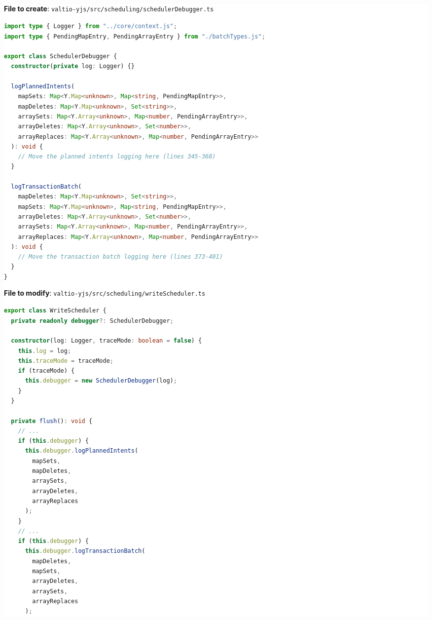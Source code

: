 **File to create**: `valtio-yjs/src/scheduling/schedulerDebugger.ts`

```typescript
import type { Logger } from "../core/context.js";
import type { PendingMapEntry, PendingArrayEntry } from "./batchTypes.js";

export class SchedulerDebugger {
  constructor(private log: Logger) {}

  logPlannedIntents(
    mapSets: Map<Y.Map<unknown>, Map<string, PendingMapEntry>>,
    mapDeletes: Map<Y.Map<unknown>, Set<string>>,
    arraySets: Map<Y.Array<unknown>, Map<number, PendingArrayEntry>>,
    arrayDeletes: Map<Y.Array<unknown>, Set<number>>,
    arrayReplaces: Map<Y.Array<unknown>, Map<number, PendingArrayEntry>>
  ): void {
    // Move the planned intents logging here (lines 345-368)
  }

  logTransactionBatch(
    mapDeletes: Map<Y.Map<unknown>, Set<string>>,
    mapSets: Map<Y.Map<unknown>, Map<string, PendingMapEntry>>,
    arrayDeletes: Map<Y.Array<unknown>, Set<number>>,
    arraySets: Map<Y.Array<unknown>, Map<number, PendingArrayEntry>>,
    arrayReplaces: Map<Y.Array<unknown>, Map<number, PendingArrayEntry>>
  ): void {
    // Move the transaction batch logging here (lines 373-401)
  }
}
```

**File to modify**: `valtio-yjs/src/scheduling/writeScheduler.ts`

```typescript
export class WriteScheduler {
  private readonly debugger?: SchedulerDebugger;

  constructor(log: Logger, traceMode: boolean = false) {
    this.log = log;
    this.traceMode = traceMode;
    if (traceMode) {
      this.debugger = new SchedulerDebugger(log);
    }
  }

  private flush(): void {
    // ...
    if (this.debugger) {
      this.debugger.logPlannedIntents(
        mapSets,
        mapDeletes,
        arraySets,
        arrayDeletes,
        arrayReplaces
      );
    }
    // ...
    if (this.debugger) {
      this.debugger.logTransactionBatch(
        mapDeletes,
        mapSets,
        arrayDeletes,
        arraySets,
        arrayReplaces
      );
```